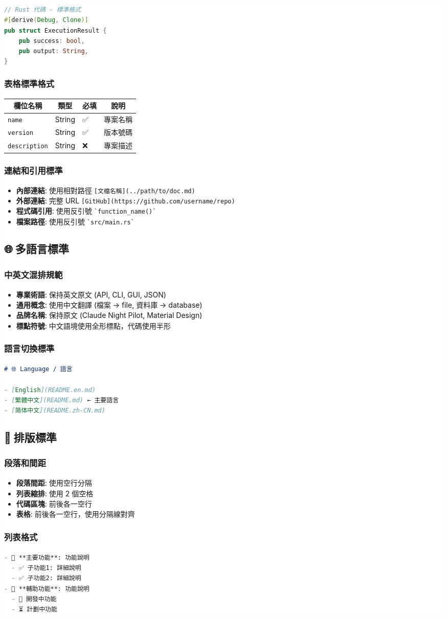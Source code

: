 ```rust
// Rust 代碼 - 標準格式
#[derive(Debug, Clone)]
pub struct ExecutionResult {
    pub success: bool,
    pub output: String,
}
```

### 表格標準格式
| 欄位名稱 | 類型 | 必填 | 說明 |
|----------|------|------|------|
| `name` | String | ✅ | 專案名稱 |
| `version` | String | ✅ | 版本號碼 |
| `description` | String | ❌ | 專案描述 |

### 連結和引用標準
- **內部連結**: 使用相對路徑 `[文檔名稱](../path/to/doc.md)`
- **外部連結**: 完整 URL `[GitHub](https://github.com/username/repo)`
- **程式碼引用**: 使用反引號 `` `function_name()` ``
- **檔案路徑**: 使用反引號 `` `src/main.rs` ``

## 🌐 多語言標準

### 中英文混排規範
- **專業術語**: 保持英文原文 (API, CLI, GUI, JSON)
- **通用概念**: 使用中文翻譯 (檔案 → file, 資料庫 → database)
- **品牌名稱**: 保持原文 (Claude Night Pilot, Material Design)
- **標點符號**: 中文語境使用全形標點，代碼使用半形

### 語言切換標準
```markdown
# 🌐 Language / 語言

- [English](README.en.md)
- [繁體中文](README.md) ← 主要語言
- [简体中文](README.zh-CN.md)
```

## 📐 排版標準

### 段落和間距
- **段落間距**: 使用空行分隔
- **列表縮排**: 使用 2 個空格
- **代碼區塊**: 前後各一空行
- **表格**: 前後各一空行，使用分隔線對齊

### 列表格式
```markdown
- 🎯 **主要功能**: 功能說明
  - ✅ 子功能1: 詳細說明
  - ✅ 子功能2: 詳細說明
- 🔧 **輔助功能**: 功能說明
  - 🔄 開發中功能
  - ⏳ 計劃中功能
```
